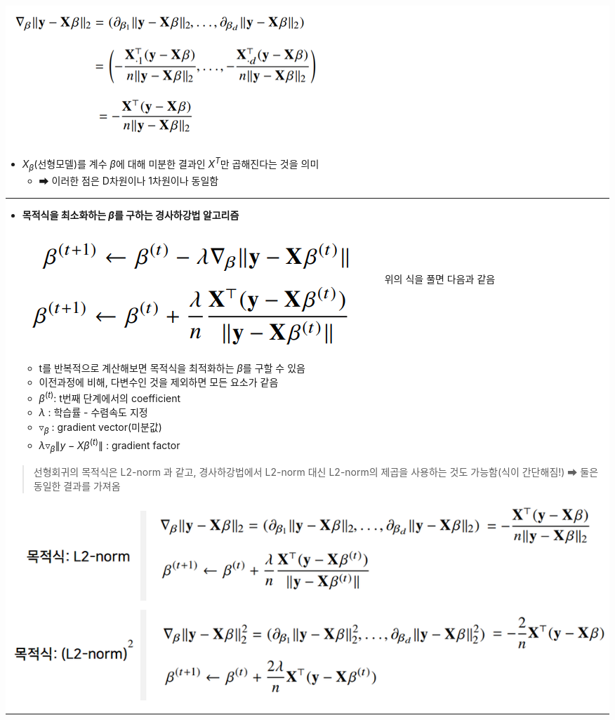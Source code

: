 ![p9-1](/assets/img/sources/2021-01-27-04-25-56.png)

- $X_\beta$(선형모델)를 계수 $\beta$에 대해 미분한 결과인 $X^T$만 곱해진다는 것을 의미  
  - ➡ 이러한 점은 D차원이나 1차원이나 동일함

---

- **목적식을 최소화하는 $\beta$를 구하는 경사하강법 알고리즘**
    <br>

    ![p9-2](/assets/img/sources/2021-01-27-04-44-16.png)
    위의 식을 풀면 다음과 같음
    ![p10](/assets/img/sources/2021-01-27-04-31-42.png)

  - t를 반복적으로 계산해보면 목적식을 최적화하는 $\beta$를 구할 수 있음
  - 이전과정에 비해, 다변수인 것을 제외하면 모든 요소가 같음
  - $\beta^{(t)}$: t번째 단계에서의 coefficient
  - $\lambda$ : 학습률 - 수렴속도 지정
  - $\triangledown_\beta$ : gradient vector(미분값)
  - $\lambda \triangledown_\beta \lVert y-X\beta^(t) \rVert$ : gradient factor

> 선형회귀의 목적식은 L2-norm 과 같고, 경사하강법에서 L2-norm 대신 L2-norm의 제곱을 사용하는 것도 가능함(식이 간단해짐!) ➡ 둘은 동일한 결과를 가져옴

![compare made by sm](/assets/img/sources/2021-01-27-04-55-08.png)

---